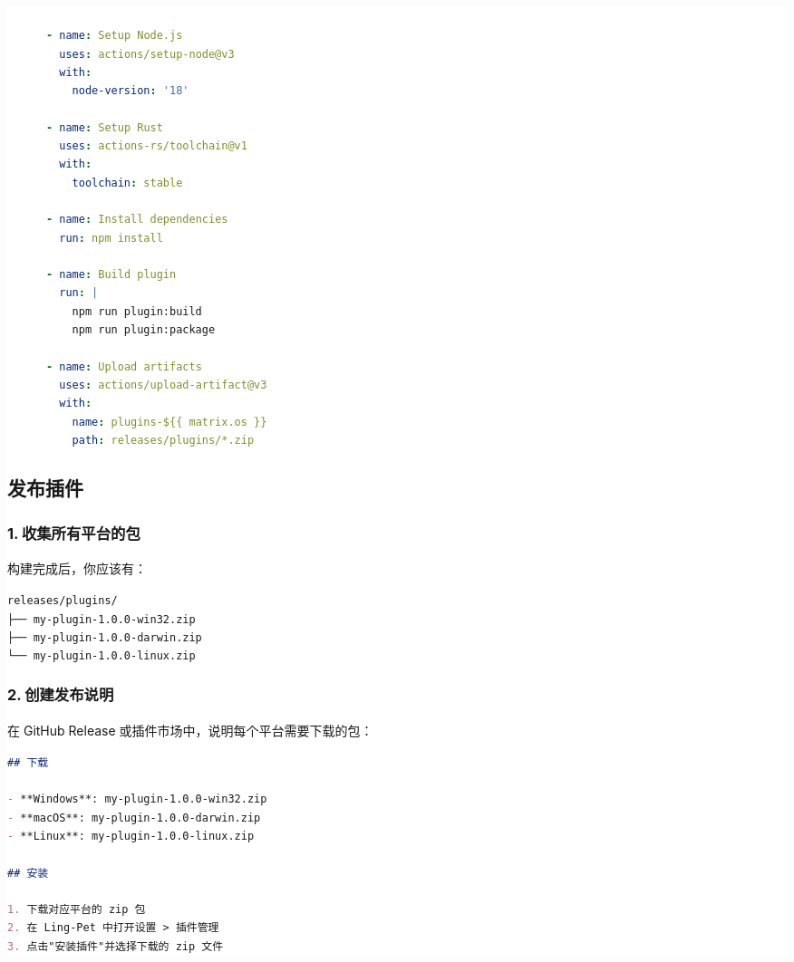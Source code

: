 ```yaml
      
      - name: Setup Node.js
        uses: actions/setup-node@v3
        with:
          node-version: '18'
      
      - name: Setup Rust
        uses: actions-rs/toolchain@v1
        with:
          toolchain: stable
      
      - name: Install dependencies
        run: npm install
      
      - name: Build plugin
        run: |
          npm run plugin:build
          npm run plugin:package
      
      - name: Upload artifacts
        uses: actions/upload-artifact@v3
        with:
          name: plugins-${{ matrix.os }}
          path: releases/plugins/*.zip
```

## 发布插件

### 1. 收集所有平台的包

构建完成后，你应该有：
```
releases/plugins/
├── my-plugin-1.0.0-win32.zip
├── my-plugin-1.0.0-darwin.zip
└── my-plugin-1.0.0-linux.zip
```

### 2. 创建发布说明

在 GitHub Release 或插件市场中，说明每个平台需要下载的包：

```markdown
## 下载

- **Windows**: my-plugin-1.0.0-win32.zip
- **macOS**: my-plugin-1.0.0-darwin.zip
- **Linux**: my-plugin-1.0.0-linux.zip

## 安装

1. 下载对应平台的 zip 包
2. 在 Ling-Pet 中打开设置 > 插件管理
3. 点击"安装插件"并选择下载的 zip 文件
```
